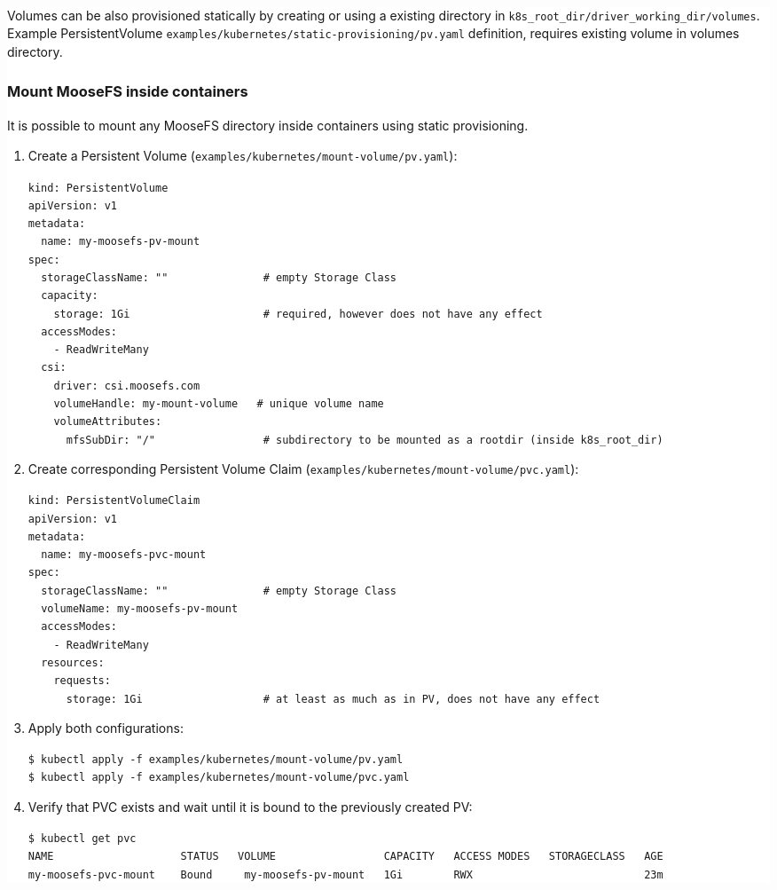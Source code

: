 Volumes can be also provisioned statically by creating or using a existing directory in `k8s_root_dir/driver_working_dir/volumes`. Example PersistentVolume `examples/kubernetes/static-provisioning/pv.yaml` definition, requires existing volume in volumes directory.

### Mount MooseFS inside containers

It is possible to mount any MooseFS directory inside containers using static provisioning.

1.  Create a Persistent Volume (`examples/kubernetes/mount-volume/pv.yaml`):

    ```
    kind: PersistentVolume
    apiVersion: v1
    metadata:
      name: my-moosefs-pv-mount
    spec:
      storageClassName: ""               # empty Storage Class
      capacity:
        storage: 1Gi                     # required, however does not have any effect
      accessModes:
        - ReadWriteMany
      csi:
        driver: csi.moosefs.com
        volumeHandle: my-mount-volume   # unique volume name
        volumeAttributes:
          mfsSubDir: "/"                 # subdirectory to be mounted as a rootdir (inside k8s_root_dir)
    ```
   
2.  Create corresponding Persistent Volume Claim (`examples/kubernetes/mount-volume/pvc.yaml`):

    ```
    kind: PersistentVolumeClaim
    apiVersion: v1
    metadata:
      name: my-moosefs-pvc-mount
    spec:
      storageClassName: ""               # empty Storage Class
      volumeName: my-moosefs-pv-mount
      accessModes:
        - ReadWriteMany
      resources:
        requests:
          storage: 1Gi                   # at least as much as in PV, does not have any effect
    ```   
   
3.  Apply both configurations:

    ```
    $ kubectl apply -f examples/kubernetes/mount-volume/pv.yaml
    $ kubectl apply -f examples/kubernetes/mount-volume/pvc.yaml
    ```
   
4.  Verify that PVC exists and wait until it is bound to the previously created PV:

    ```
    $ kubectl get pvc
    NAME                    STATUS   VOLUME                 CAPACITY   ACCESS MODES   STORAGECLASS   AGE
    my-moosefs-pvc-mount    Bound     my-moosefs-pv-mount   1Gi        RWX                           23m
    ```
   